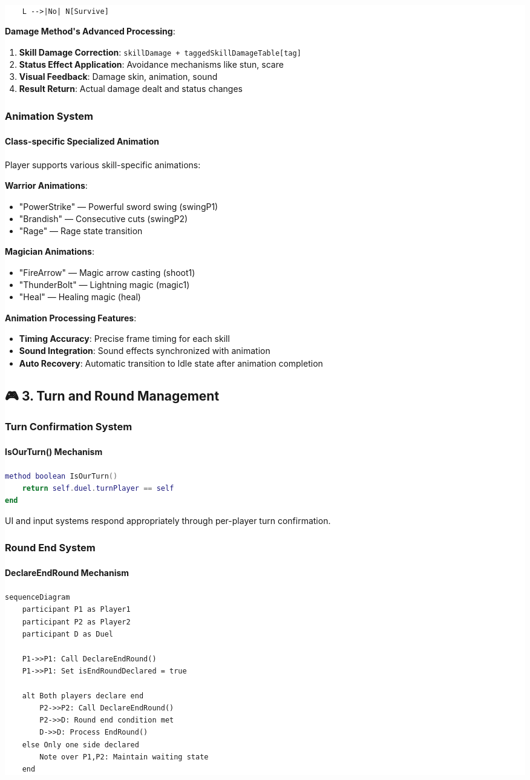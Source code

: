 ```mermaid
    L -->|No| N[Survive]
```

**Damage Method's Advanced Processing**:
1. **Skill Damage Correction**: `skillDamage + taggedSkillDamageTable[tag]`
2. **Status Effect Application**: Avoidance mechanisms like stun, scare
3. **Visual Feedback**: Damage skin, animation, sound
4. **Result Return**: Actual damage dealt and status changes

### Animation System

#### Class-specific Specialized Animation
Player supports various skill-specific animations:

**Warrior Animations**:
- "PowerStrike" — Powerful sword swing (swingP1)
- "Brandish" — Consecutive cuts (swingP2)
- "Rage" — Rage state transition

**Magician Animations**:  
- "FireArrow" — Magic arrow casting (shoot1)
- "ThunderBolt" — Lightning magic (magic1)
- "Heal" — Healing magic (heal)

**Animation Processing Features**:
- **Timing Accuracy**: Precise frame timing for each skill
- **Sound Integration**: Sound effects synchronized with animation
- **Auto Recovery**: Automatic transition to Idle state after animation completion

## 🎮 3. Turn and Round Management

### Turn Confirmation System

#### IsOurTurn() Mechanism
```lua
method boolean IsOurTurn()
    return self.duel.turnPlayer == self
end
```

UI and input systems respond appropriately through per-player turn confirmation.

### Round End System

#### DeclareEndRound Mechanism  
```mermaid
sequenceDiagram
    participant P1 as Player1
    participant P2 as Player2
    participant D as Duel
    
    P1->>P1: Call DeclareEndRound()
    P1->>P1: Set isEndRoundDeclared = true
    
    alt Both players declare end
        P2->>P2: Call DeclareEndRound()  
        P2->>D: Round end condition met
        D->>D: Process EndRound()
    else Only one side declared
        Note over P1,P2: Maintain waiting state
    end
```
